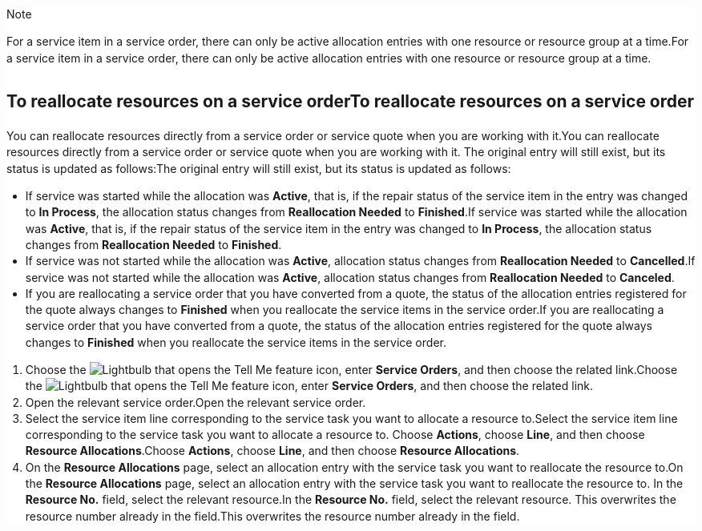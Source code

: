 
> [!NOTE]  
>  <span data-ttu-id="3f4a8-157">For a service item in a service order, there can only be active allocation entries with one resource or resource group at a time.</span><span class="sxs-lookup"><span data-stu-id="3f4a8-157">For a service item in a service order, there can only be active allocation entries with one resource or resource group at a time.</span></span>

## <a name="to-reallocate-resources-on-a-service-order"></a><span data-ttu-id="3f4a8-158">To reallocate resources on a service order</span><span class="sxs-lookup"><span data-stu-id="3f4a8-158">To reallocate resources on a service order</span></span>  
<span data-ttu-id="3f4a8-159">You can reallocate resources directly from a service order or service quote when you are working with it.</span><span class="sxs-lookup"><span data-stu-id="3f4a8-159">You can reallocate resources directly from a service order or service quote when you are working with it.</span></span> <span data-ttu-id="3f4a8-160">The original entry will still exist, but its status is updated as follows:</span><span class="sxs-lookup"><span data-stu-id="3f4a8-160">The original entry will still exist, but its status is updated as follows:</span></span>  

* <span data-ttu-id="3f4a8-161">If service was started while the allocation was **Active**, that is, if the repair status of the service item in the entry was changed to **In Process**, the allocation status changes from **Reallocation Needed** to **Finished**.</span><span class="sxs-lookup"><span data-stu-id="3f4a8-161">If service was started while the allocation was **Active**, that is, if the repair status of the service item in the entry was changed to **In Process**, the allocation status changes from **Reallocation Needed** to **Finished**.</span></span>  
* <span data-ttu-id="3f4a8-162">If service was not started while the allocation was **Active**, allocation status changes from **Reallocation Needed** to **Cancelled**.</span><span class="sxs-lookup"><span data-stu-id="3f4a8-162">If service was not started while the allocation was **Active**, allocation status changes from **Reallocation Needed** to **Canceled**.</span></span>  
* <span data-ttu-id="3f4a8-163">If you are reallocating a service order that you have converted from a quote, the status of the allocation entries registered for the quote always changes to **Finished** when you reallocate the service items in the service order.</span><span class="sxs-lookup"><span data-stu-id="3f4a8-163">If you are reallocating a service order that you have converted from a quote, the status of the allocation entries registered for the quote always changes to **Finished** when you reallocate the service items in the service order.</span></span>  

1. <span data-ttu-id="3f4a8-164">Choose the ![Lightbulb that opens the Tell Me feature](media/ui-search/search_small.png "Tell me what you want to do") icon, enter **Service Orders**, and then choose the related link.</span><span class="sxs-lookup"><span data-stu-id="3f4a8-164">Choose the ![Lightbulb that opens the Tell Me feature](media/ui-search/search_small.png "Tell me what you want to do") icon, enter **Service Orders**, and then choose the related link.</span></span>  
2. <span data-ttu-id="3f4a8-165">Open the relevant service order.</span><span class="sxs-lookup"><span data-stu-id="3f4a8-165">Open the relevant service order.</span></span>  
3. <span data-ttu-id="3f4a8-166">Select the service item line corresponding to the service task you want to allocate a resource to.</span><span class="sxs-lookup"><span data-stu-id="3f4a8-166">Select the service item line corresponding to the service task you want to allocate a resource to.</span></span>  <span data-ttu-id="3f4a8-167">Choose **Actions**, choose **Line**, and then choose **Resource Allocations**.</span><span class="sxs-lookup"><span data-stu-id="3f4a8-167">Choose **Actions**, choose **Line**, and then choose **Resource Allocations**.</span></span>  
4. <span data-ttu-id="3f4a8-168">On the **Resource Allocations** page, select an allocation entry with the service task you want to reallocate the resource to.</span><span class="sxs-lookup"><span data-stu-id="3f4a8-168">On the **Resource Allocations** page, select an allocation entry with the service task you want to reallocate the resource to.</span></span> <span data-ttu-id="3f4a8-169">In the **Resource No.** field, select the relevant resource.</span><span class="sxs-lookup"><span data-stu-id="3f4a8-169">In the **Resource No.** field, select the relevant resource.</span></span> <span data-ttu-id="3f4a8-170">This overwrites the resource number already in the field.</span><span class="sxs-lookup"><span data-stu-id="3f4a8-170">This overwrites the resource number already in the field.</span></span>  